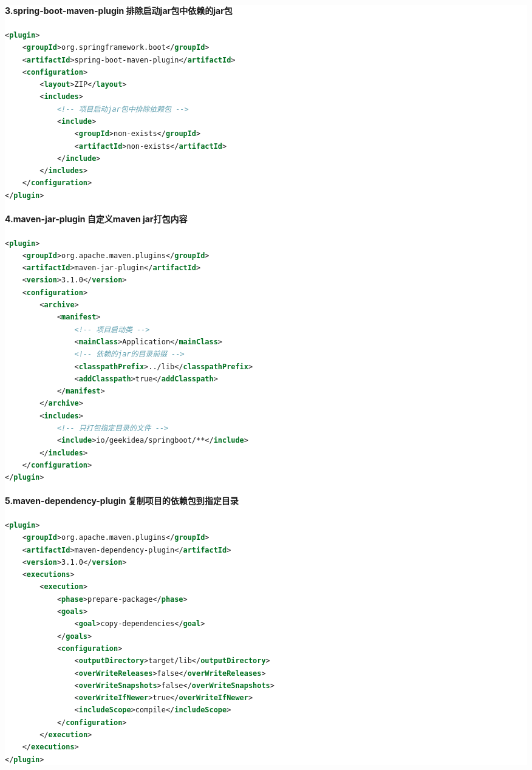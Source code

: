 #### 3.spring-boot-maven-plugin 排除启动jar包中依赖的jar包
```xml
<plugin>
    <groupId>org.springframework.boot</groupId>
    <artifactId>spring-boot-maven-plugin</artifactId>
    <configuration>
        <layout>ZIP</layout>
        <includes>
            <!-- 项目启动jar包中排除依赖包 -->
            <include>
                <groupId>non-exists</groupId>
                <artifactId>non-exists</artifactId>
            </include>
        </includes>
    </configuration>
</plugin>
```

#### 4.maven-jar-plugin 自定义maven jar打包内容
```xml
<plugin>
    <groupId>org.apache.maven.plugins</groupId>
    <artifactId>maven-jar-plugin</artifactId>
    <version>3.1.0</version>
    <configuration>
        <archive>
            <manifest>
                <!-- 项目启动类 -->
                <mainClass>Application</mainClass>
                <!-- 依赖的jar的目录前缀 -->
                <classpathPrefix>../lib</classpathPrefix>
                <addClasspath>true</addClasspath>
            </manifest>
        </archive>
        <includes>
            <!-- 只打包指定目录的文件 -->
            <include>io/geekidea/springboot/**</include>
        </includes>
    </configuration>
</plugin>    
```
    
#### 5.maven-dependency-plugin 复制项目的依赖包到指定目录

```xml
<plugin>
    <groupId>org.apache.maven.plugins</groupId>
    <artifactId>maven-dependency-plugin</artifactId>
    <version>3.1.0</version>
    <executions>
        <execution>
            <phase>prepare-package</phase>
            <goals>
                <goal>copy-dependencies</goal>
            </goals>
            <configuration>
                <outputDirectory>target/lib</outputDirectory>
                <overWriteReleases>false</overWriteReleases>
                <overWriteSnapshots>false</overWriteSnapshots>
                <overWriteIfNewer>true</overWriteIfNewer>
                <includeScope>compile</includeScope>
            </configuration>
        </execution>
    </executions>
</plugin>
```